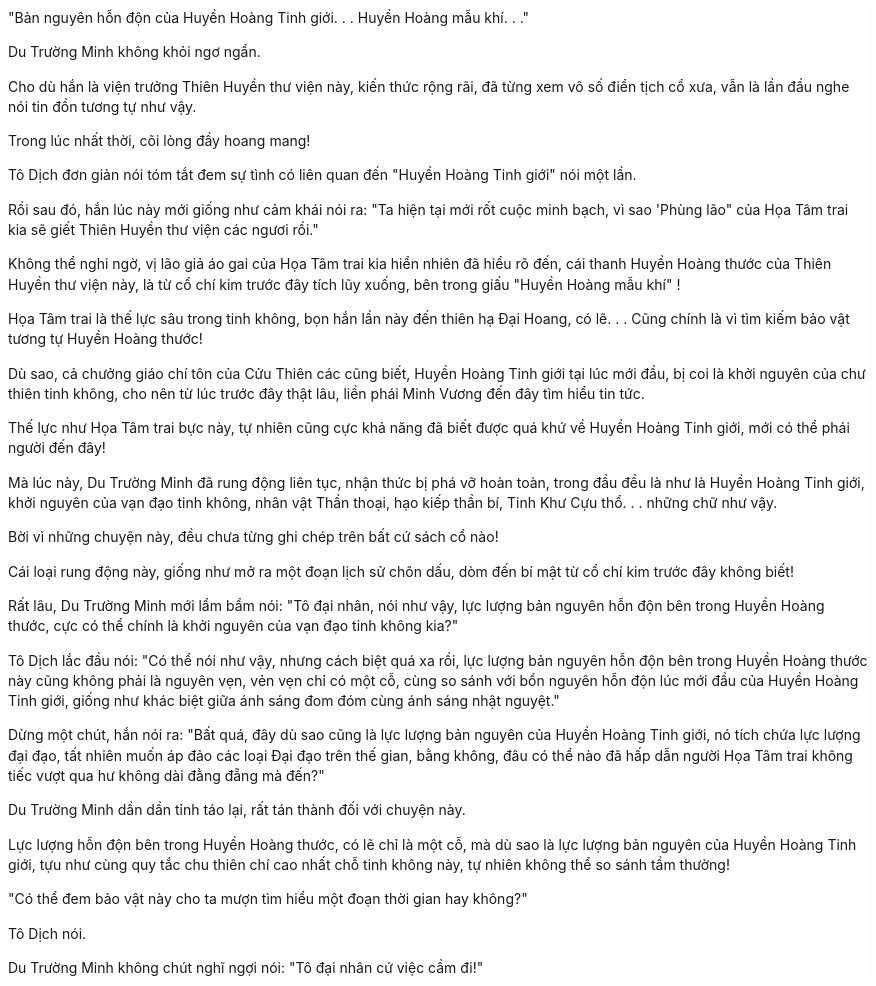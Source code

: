 "Bản nguyên hỗn độn của Huyền Hoàng Tinh giới. . . Huyền Hoàng mẫu khí. . ."

Du Trường Minh không khỏi ngơ ngẩn.

Cho dù hắn là viện trưởng Thiên Huyền thư viện này, kiến thức rộng rãi, đã từng xem vô số điển tịch cổ xưa, vẫn là lần đầu nghe nói tin đồn tương tự như vậy.

Trong lúc nhất thời, cõi lòng đầy hoang mang!

Tô Dịch đơn giản nói tóm tắt đem sự tình có liên quan đến "Huyền Hoàng Tinh giới" nói một lần.

Rồi sau đó, hắn lúc này mới giống như cảm khái nói ra: "Ta hiện tại mới rốt cuộc minh bạch, vì sao 'Phùng lão" của Họa Tâm trai kia sẽ giết Thiên Huyền thư viện các ngươi rồi."

Không thể nghi ngờ, vị lão giả áo gai của Họa Tâm trai kia hiển nhiên đã hiểu rõ đến, cái thanh Huyền Hoàng thước của Thiên Huyền thư viện này, là từ cổ chí kim trước đây tích lũy xuống, bên trong giấu "Huyền Hoàng mẫu khí" !

Họa Tâm trai là thế lực sâu trong tinh không, bọn hắn lần này đến thiên hạ Đại Hoang, có lẽ. . . Cũng chính là vì tìm kiếm bảo vật tương tự Huyền Hoàng thước!

Dù sao, cả chưởng giáo chí tôn của Cửu Thiên các cũng biết, Huyền Hoàng Tinh giới tại lúc mới đầu, bị coi là khởi nguyên của chư thiên tinh không, cho nên từ lúc trước đây thật lâu, liền phái Minh Vương đến đây tìm hiểu tin tức.

Thế lực như Họa Tâm trai bực này, tự nhiên cũng cực khả năng đã biết được quá khứ về Huyền Hoàng Tinh giới, mới có thể phái người đến đây!

Mà lúc này, Du Trường Minh đã rung động liên tục, nhận thức bị phá vỡ hoàn toàn, trong đầu đều là như là Huyền Hoàng Tinh giới, khởi nguyên của vạn đạo tinh không, nhân vật Thần thoại, hạo kiếp thần bí, Tinh Khư Cựu thổ. . . những chữ như vậy.

Bời vì những chuyện này, đều chưa từng ghi chép trên bất cứ sách cổ nào!

Cái loại rung động này, giống như mở ra một đoạn lịch sử chôn dấu, dòm đến bí mật từ cổ chí kim trước đây không biết!

Rất lâu, Du Trường Minh mới lẩm bẩm nói: "Tô đại nhân, nói như vậy, lực lượng bản nguyên hỗn độn bên trong Huyền Hoàng thước, cực có thể chính là khởi nguyên của vạn đạo tinh không kia?"

Tô Dịch lắc đầu nói: "Có thể nói như vậy, nhưng cách biệt quá xa rồi, lực lượng bản nguyên hỗn độn bên trong Huyền Hoàng thước này cũng không phải là nguyên vẹn, vẻn vẹn chỉ có một cỗ, cùng so sánh với bổn nguyên hỗn độn lúc mới đầu của Huyền Hoàng Tinh giới, giống như khác biệt giữa ánh sáng đom đóm cùng ánh sáng nhật nguyệt."

Dừng một chút, hắn nói ra: "Bất quá, đây dù sao cũng là lực lượng bản nguyên của Huyền Hoàng Tinh giới, nó tích chứa lực lượng đại đạo, tất nhiên muốn áp đảo các loại Đại đạo trên thế gian, bằng không, đâu có thể nào đã hấp dẫn người Họa Tâm trai không tiếc vượt qua hư không dài đằng đẵng mà đến?"

Du Trường Minh dần dần tỉnh táo lại, rất tán thành đối với chuyện này.

Lực lượng hỗn độn bên trong Huyền Hoàng thước, có lẽ chỉ là một cỗ, mà dù sao là lực lượng bản nguyên của Huyền Hoàng Tinh giới, tựu như cùng quy tắc chu thiên chí cao nhất chỗ tinh không này, tự nhiên không thể so sánh tầm thường!

"Có thể đem bảo vật này cho ta mượn tìm hiểu một đoạn thời gian hay không?"

Tô Dịch nói.

Du Trường Minh không chút nghĩ ngợi nói: "Tô đại nhân cứ việc cầm đi!"
